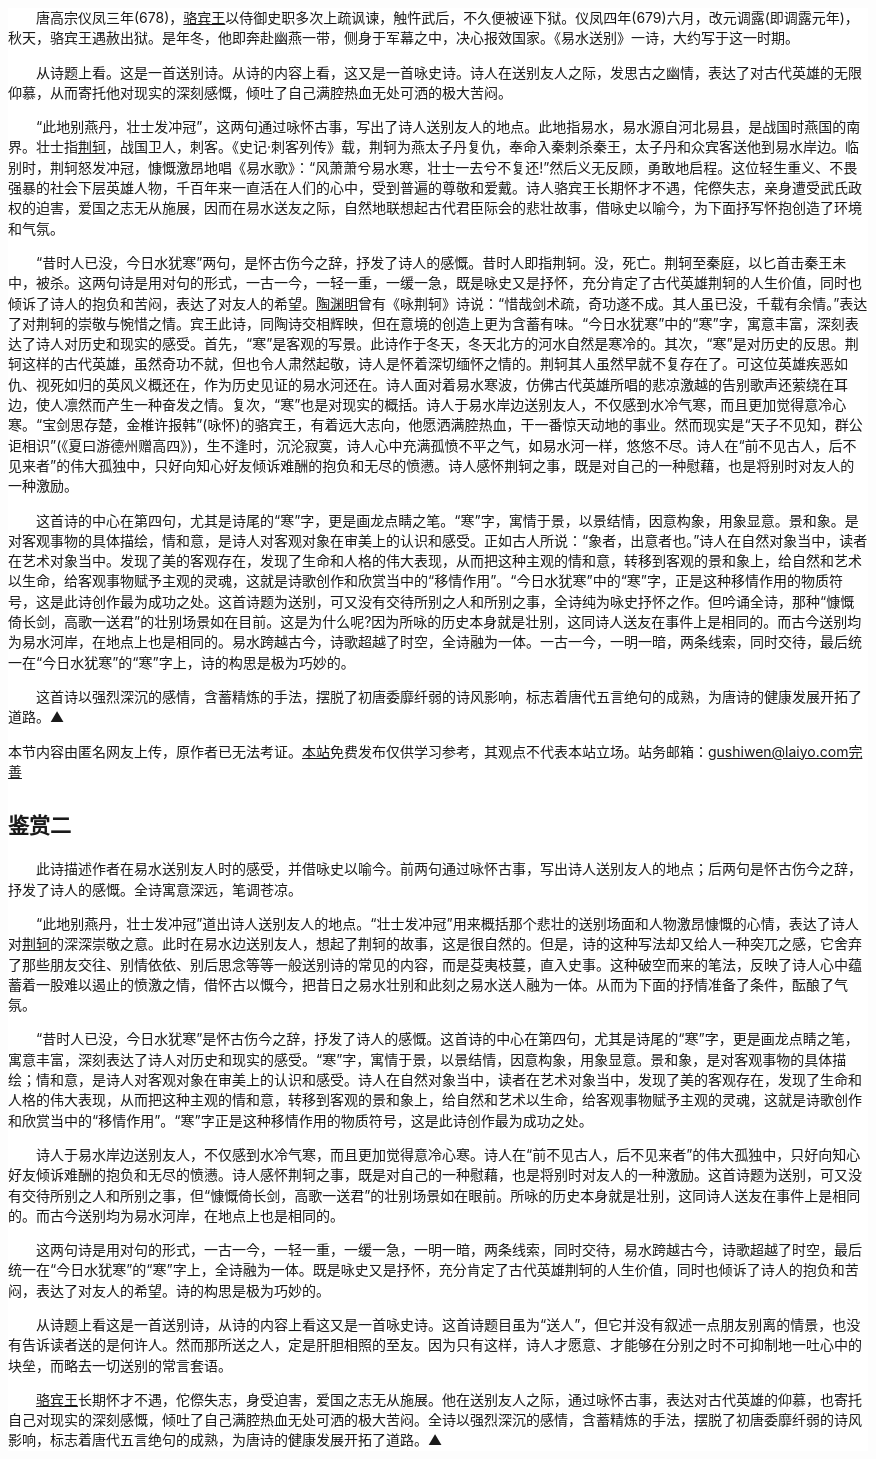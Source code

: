 

　　唐高宗仪凤三年(678)，[骆宾王](https://so.gushiwen.cn/authorv_b8f9680ff0fe.aspx)以侍御史职多次上疏讽谏，触忤武后，不久便被诬下狱。仪凤四年(679)六月，改元调露(即调露元年)，秋天，骆宾王遇赦出狱。是年冬，他即奔赴幽燕一带，侧身于军幕之中，决心报效国家。《易水送别》一诗，大约写于这一时期。

　　从诗题上看。这是一首送别诗。从诗的内容上看，这又是一首咏史诗。诗人在送别友人之际，发思古之幽情，表达了对古代英雄的无限仰慕，从而寄托他对现实的深刻感慨，倾吐了自己满腔热血无处可洒的极大苦闷。

　　“此地别燕丹，壮士发冲冠”，这两句通过咏怀古事，写出了诗人送别友人的地点。此地指易水，易水源自河北易县，是战国时燕国的南界。壮士指[荆轲](https://so.gushiwen.cn/authorv_b6bf10b04490.aspx)，战国卫人，刺客。《史记·刺客列传》载，荆轲为燕太子丹复仇，奉命入秦刺杀秦王，太子丹和众宾客送他到易水岸边。临别时，荆轲怒发冲冠，慷慨激昂地唱《易水歌》：“风萧萧兮易水寒，壮士一去兮不复还!”然后义无反顾，勇敢地启程。这位轻生重义、不畏强暴的社会下层英雄人物，千百年来一直活在人们的心中，受到普遍的尊敬和爱戴。诗人骆宾王长期怀才不遇，侘傺失志，亲身遭受武氏政权的迫害，爱国之志无从施展，因而在易水送友之际，自然地联想起古代君臣际会的悲壮故事，借咏史以喻今，为下面抒写怀抱创造了环境和气氛。

　　“昔时人已没，今日水犹寒”两句，是怀古伤今之辞，抒发了诗人的感慨。昔时人即指荆轲。没，死亡。荆轲至秦庭，以匕首击秦王未中，被杀。这两句诗是用对句的形式，一古一今，一轻一重，一缓一急，既是咏史又是抒怀，充分肯定了古代英雄荆轲的人生价值，同时也倾诉了诗人的抱负和苦闷，表达了对友人的希望。[陶渊明](https://so.gushiwen.cn/authorv_07d17f8539d7.aspx)曾有《咏荆轲》诗说：“惜哉剑术疏，奇功遂不成。其人虽已没，千载有余情。”表达了对荆轲的崇敬与惋惜之情。宾王此诗，同陶诗交相辉映，但在意境的创造上更为含蓄有味。“今日水犹寒”中的“寒”字，寓意丰富，深刻表达了诗人对历史和现实的感受。首先，“寒”是客观的写景。此诗作于冬天，冬天北方的河水自然是寒冷的。其次，“寒”是对历史的反思。荆轲这样的古代英雄，虽然奇功不就，但也令人肃然起敬，诗人是怀着深切缅怀之情的。荆轲其人虽然早就不复存在了。可这位英雄疾恶如仇、视死如归的英风义概还在，作为历史见证的易水河还在。诗人面对着易水寒波，仿佛古代英雄所唱的悲凉激越的告别歌声还萦绕在耳边，使人凛然而产生一种奋发之情。复次，“寒”也是对现实的概括。诗人于易水岸边送别友人，不仅感到水冷气寒，而且更加觉得意冷心寒。“宝剑思存楚，金椎许报韩”(咏怀)的骆宾王，有着远大志向，他愿洒满腔热血，干一番惊天动地的事业。然而现实是“天子不见知，群公讵相识”(《夏曰游德州赠高四》)，生不逢时，沉沦寂寞，诗人心中充满孤愤不平之气，如易水河一样，悠悠不尽。诗人在“前不见古人，后不见来者”的伟大孤独中，只好向知心好友倾诉难酬的抱负和无尽的愤懑。诗人感怀荆轲之事，既是对自己的一种慰藉，也是将别时对友人的一种激励。

　　这首诗的中心在第四句，尤其是诗尾的“寒”字，更是画龙点睛之笔。“寒”字，寓情于景，以景结情，因意构象，用象显意。景和象。是对客观事物的具体描绘，情和意，是诗人对客观对象在审美上的认识和感受。正如古人所说：“象者，出意者也。”诗人在自然对象当中，读者在艺术对象当中。发现了美的客观存在，发现了生命和人格的伟大表现，从而把这种主观的情和意，转移到客观的景和象上，给自然和艺术以生命，给客观事物赋予主观的灵魂，这就是诗歌创作和欣赏当中的“移情作用”。“今日水犹寒”中的“寒”字，正是这种移情作用的物质符号，这是此诗创作最为成功之处。这首诗题为送别，可又没有交待所别之人和所别之事，全诗纯为咏史抒怀之作。但吟诵全诗，那种“慷慨倚长剑，高歌一送君”的壮别场景如在目前。这是为什么呢?因为所咏的历史本身就是壮别，这同诗人送友在事件上是相同的。而古今送别均为易水河岸，在地点上也是相同的。易水跨越古今，诗歌超越了时空，全诗融为一体。一古一今，一明一暗，两条线索，同时交待，最后统一在“今日水犹寒”的“寒”字上，诗的构思是极为巧妙的。

　　这首诗以强烈深沉的感情，含蓄精炼的手法，摆脱了初唐委靡纤弱的诗风影响，标志着唐代五言绝句的成熟，为唐诗的健康发展开拓了道路。▲

本节内容由匿名网友上传，原作者已无法考证。[本站](https://www.gushiwen.cn/)免费发布仅供学习参考，其观点不代表本站立场。站务邮箱：gushiwen@laiyo.com[完善](https://so.gushiwen.cn/jiucuo.aspx?u=%e8%b5%8f%e6%9e%903867%e3%80%8a%e8%b5%8f%e6%9e%90%e3%80%8b)

## 鉴赏二



　　此诗描述作者在易水送别友人时的感受，并借咏史以喻今。前两句通过咏怀古事，写出诗人送别友人的地点；后两句是怀古伤今之辞，抒发了诗人的感慨。全诗寓意深远，笔调苍凉。

　　“此地别燕丹，壮士发冲冠”道出诗人送别友人的地点。“壮士发冲冠”用来概括那个悲壮的送别场面和人物激昂慷慨的心情，表达了诗人对[荆轲](https://so.gushiwen.cn/authorv_b6bf10b04490.aspx)的深深崇敬之意。此时在易水边送别友人，想起了荆轲的故事，这是很自然的。但是，诗的这种写法却又给人一种突兀之感，它舍弃了那些朋友交往、别情依依、别后思念等等一般送别诗的常见的内容，而是芟夷枝蔓，直入史事。这种破空而来的笔法，反映了诗人心中蕴蓄着一股难以遏止的愤激之情，借怀古以慨今，把昔日之易水壮别和此刻之易水送人融为一体。从而为下面的抒情准备了条件，酝酿了气氛。

　　“昔时人已没，今日水犹寒”是怀古伤今之辞，抒发了诗人的感慨。这首诗的中心在第四句，尤其是诗尾的“寒”字，更是画龙点睛之笔，寓意丰富，深刻表达了诗人对历史和现实的感受。“寒”字，寓情于景，以景结情，因意构象，用象显意。景和象，是对客观事物的具体描绘；情和意，是诗人对客观对象在审美上的认识和感受。诗人在自然对象当中，读者在艺术对象当中，发现了美的客观存在，发现了生命和人格的伟大表现，从而把这种主观的情和意，转移到客观的景和象上，给自然和艺术以生命，给客观事物赋予主观的灵魂，这就是诗歌创作和欣赏当中的“移情作用”。“寒”字正是这种移情作用的物质符号，这是此诗创作最为成功之处。

　　诗人于易水岸边送别友人，不仅感到水冷气寒，而且更加觉得意冷心寒。诗人在“前不见古人，后不见来者”的伟大孤独中，只好向知心好友倾诉难酬的抱负和无尽的愤懑。诗人感怀荆轲之事，既是对自己的一种慰藉，也是将别时对友人的一种激励。这首诗题为送别，可又没有交待所别之人和所别之事，但“慷慨倚长剑，高歌一送君”的壮别场景如在眼前。所咏的历史本身就是壮别，这同诗人送友在事件上是相同的。而古今送别均为易水河岸，在地点上也是相同的。

　　这两句诗是用对句的形式，一古一今，一轻一重，一缓一急，一明一暗，两条线索，同时交待，易水跨越古今，诗歌超越了时空，最后统一在“今日水犹寒”的“寒”字上，全诗融为一体。既是咏史又是抒怀，充分肯定了古代英雄荆轲的人生价值，同时也倾诉了诗人的抱负和苦闷，表达了对友人的希望。诗的构思是极为巧妙的。

　　从诗题上看这是一首送别诗，从诗的内容上看这又是一首咏史诗。这首诗题目虽为“送人”，但它并没有叙述一点朋友别离的情景，也没有告诉读者送的是何许人。然而那所送之人，定是肝胆相照的至友。因为只有这样，诗人才愿意、才能够在分别之时不可抑制地一吐心中的块垒，而略去一切送别的常言套语。

　　[骆宾王](https://so.gushiwen.cn/authorv_b8f9680ff0fe.aspx)长期怀才不遇，佗傺失志，身受迫害，爱国之志无从施展。他在送别友人之际，通过咏怀古事，表达对古代英雄的仰慕，也寄托自己对现实的深刻感慨，倾吐了自己满腔热血无处可洒的极大苦闷。全诗以强烈深沉的感情，含蓄精炼的手法，摆脱了初唐委靡纤弱的诗风影响，标志着唐代五言绝句的成熟，为唐诗的健康发展开拓了道路。▲
